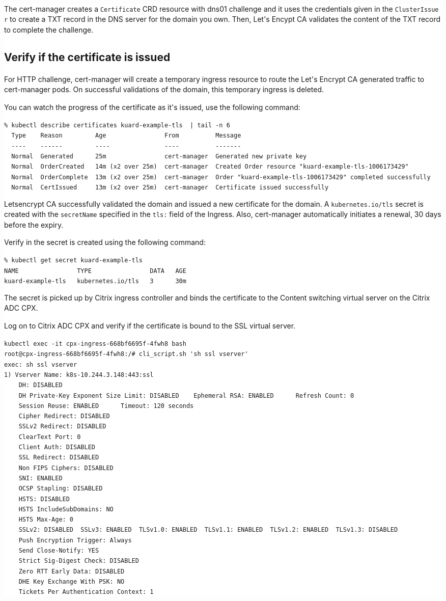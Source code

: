 The cert-manager creates a `Certificate` CRD resource with dns01 challenge and it uses the credentials given in the `ClusterIssuer` to create a TXT record in the DNS server for the domain you own. Then, Let's Encypt CA validates the content of the TXT record to complete the challenge.

## Verify if the certificate is issued

For HTTP challenge, cert-manager will create a temporary ingress resource to route the Let's Encrypt CA generated traffic to cert-manager pods. On successful validations of the domain, this temporary ingress is deleted.

You can watch the progress of the certificate as it's issued, use the following command:

```
% kubectl describe certificates kuard-example-tls  | tail -n 6
  Type    Reason         Age                From          Message
  ----    ------         ----               ----          -------
  Normal  Generated      25m                cert-manager  Generated new private key
  Normal  OrderCreated   14m (x2 over 25m)  cert-manager  Created Order resource "kuard-example-tls-1006173429"
  Normal  OrderComplete  13m (x2 over 25m)  cert-manager  Order "kuard-example-tls-1006173429" completed successfully
  Normal  CertIssued     13m (x2 over 25m)  cert-manager  Certificate issued successfully
```

Letsencrypt CA successfully validated the domain and issued a new certificate for the domain. A `kubernetes.io/tls` secret is created with the `secretName` specified in the `tls:` field of the Ingress. Also, cert-manager automatically initiates a renewal, 30 days before the expiry.

Verify in the secret is created using the following command:

```
% kubectl get secret kuard-example-tls
NAME                TYPE                DATA   AGE
kuard-example-tls   kubernetes.io/tls   3      30m
```

The secret is picked up by Citrix ingress controller and binds the certificate to the Content switching virtual server on the Citrix ADC CPX.

Log on to Citrix ADC CPX and verify if the certificate is bound to the SSL virtual server.

```
kubectl exec -it cpx-ingress-668bf6695f-4fwh8 bash
root@cpx-ingress-668bf6695f-4fwh8:/# cli_script.sh 'sh ssl vserver'
exec: sh ssl vserver
1) Vserver Name: k8s-10.244.3.148:443:ssl
	DH: DISABLED
	DH Private-Key Exponent Size Limit: DISABLED	Ephemeral RSA: ENABLED		Refresh Count: 0
	Session Reuse: ENABLED		Timeout: 120 seconds
	Cipher Redirect: DISABLED
	SSLv2 Redirect: DISABLED
	ClearText Port: 0
	Client Auth: DISABLED
	SSL Redirect: DISABLED
	Non FIPS Ciphers: DISABLED
	SNI: ENABLED
	OCSP Stapling: DISABLED
	HSTS: DISABLED
	HSTS IncludeSubDomains: NO
	HSTS Max-Age: 0
	SSLv2: DISABLED  SSLv3: ENABLED  TLSv1.0: ENABLED  TLSv1.1: ENABLED  TLSv1.2: ENABLED  TLSv1.3: DISABLED
	Push Encryption Trigger: Always
	Send Close-Notify: YES
	Strict Sig-Digest Check: DISABLED
	Zero RTT Early Data: DISABLED
	DHE Key Exchange With PSK: NO
	Tickets Per Authentication Context: 1
```